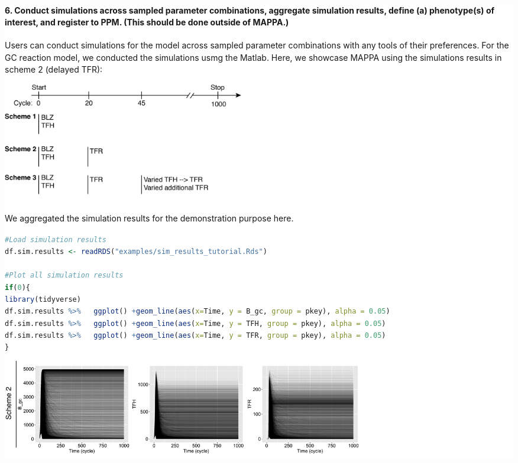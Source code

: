 #### 6\. Conduct simulations across sampled parameter combinations, aggregate simulation results, define (a) phenotype(s) of interest, and register to PPM. (This should be done outside of MAPPA.)

Users can conduct simulations for the model across sampled parameter
combinations with any tools of their preferences. For the GC reaction
model, we conducted the simulations usmg the Matlab. Here, we showcase
MAPPA using the simulations results in scheme 2 (delayed TFR):

<img src="man/figures/simulation_scheme.png" width="400"/>

We aggregated the simulation results for the demonstration purpose here.

``` r
#Load simulation results
df.sim.results <- readRDS("examples/sim_results_tutorial.Rds")

#Plot all simulation results
if(0){
library(tidyverse)
df.sim.results %>%   ggplot() +geom_line(aes(x=Time, y = B_gc, group = pkey), alpha = 0.05) 
df.sim.results %>%   ggplot() +geom_line(aes(x=Time, y = TFH, group = pkey), alpha = 0.05)
df.sim.results %>%   ggplot() +geom_line(aes(x=Time, y = TFR, group = pkey), alpha = 0.05)
}
```

<img src="man/figures/sim_results.png" width="600"/>
